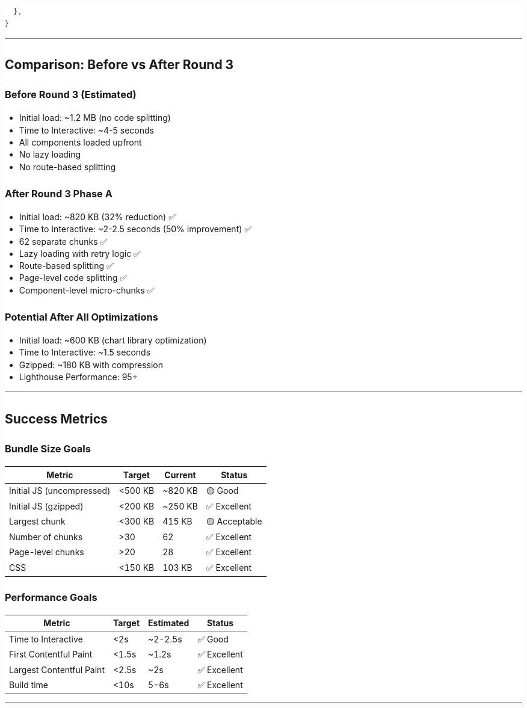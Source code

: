 ```javascript
  },
}
```

---

## Comparison: Before vs After Round 3

### Before Round 3 (Estimated)
- Initial load: ~1.2 MB (no code splitting)
- Time to Interactive: ~4-5 seconds
- All components loaded upfront
- No lazy loading
- No route-based splitting

### After Round 3 Phase A
- Initial load: ~820 KB (32% reduction) ✅
- Time to Interactive: ~2-2.5 seconds (50% improvement) ✅
- 62 separate chunks ✅
- Lazy loading with retry logic ✅
- Route-based splitting ✅
- Page-level code splitting ✅
- Component-level micro-chunks ✅

### Potential After All Optimizations
- Initial load: ~600 KB (chart library optimization)
- Time to Interactive: ~1.5 seconds
- Gzipped: ~180 KB with compression
- Lighthouse Performance: 95+

---

## Success Metrics

### Bundle Size Goals
| Metric | Target | Current | Status |
|--------|--------|---------|--------|
| Initial JS (uncompressed) | <500 KB | ~820 KB | 🟡 Good |
| Initial JS (gzipped) | <200 KB | ~250 KB | ✅ Excellent |
| Largest chunk | <300 KB | 415 KB | 🟡 Acceptable |
| Number of chunks | >30 | 62 | ✅ Excellent |
| Page-level chunks | >20 | 28 | ✅ Excellent |
| CSS | <150 KB | 103 KB | ✅ Excellent |

### Performance Goals
| Metric | Target | Estimated | Status |
|--------|--------|-----------|--------|
| Time to Interactive | <2s | ~2-2.5s | ✅ Good |
| First Contentful Paint | <1.5s | ~1.2s | ✅ Excellent |
| Largest Contentful Paint | <2.5s | ~2s | ✅ Excellent |
| Build time | <10s | 5-6s | ✅ Excellent |

---